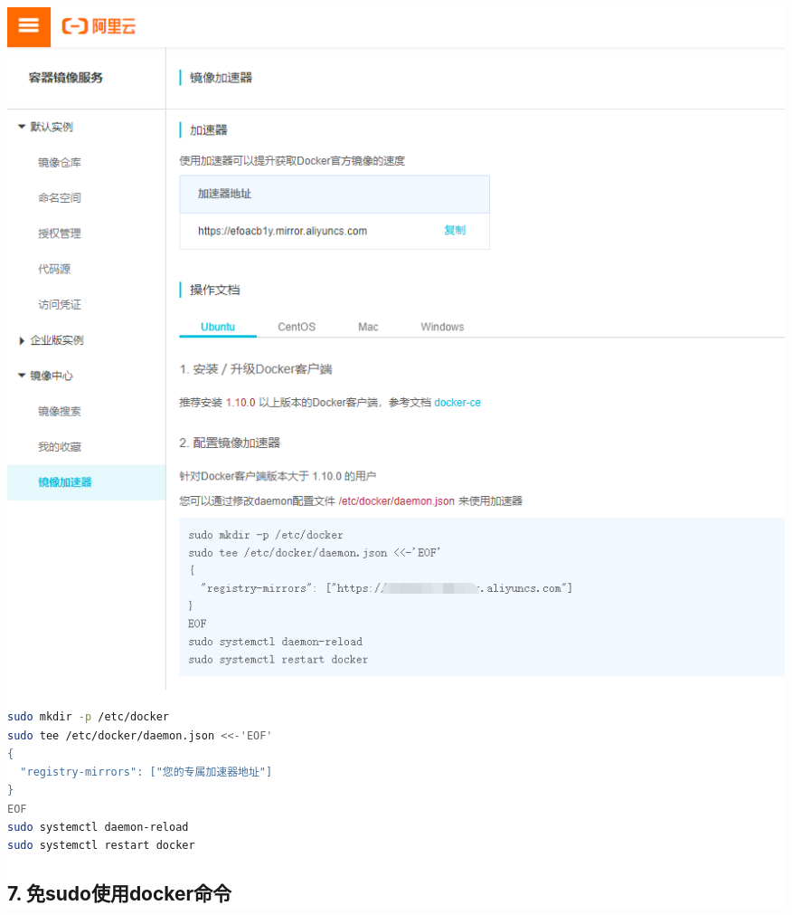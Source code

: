 ![mark](img/9ODDhfgeyXzK.png)

```sh
sudo mkdir -p /etc/docker
sudo tee /etc/docker/daemon.json <<-'EOF'
{
  "registry-mirrors": ["您的专属加速器地址"]
}
EOF
sudo systemctl daemon-reload
sudo systemctl restart docker
```

## 7. 免sudo使用docker命令
